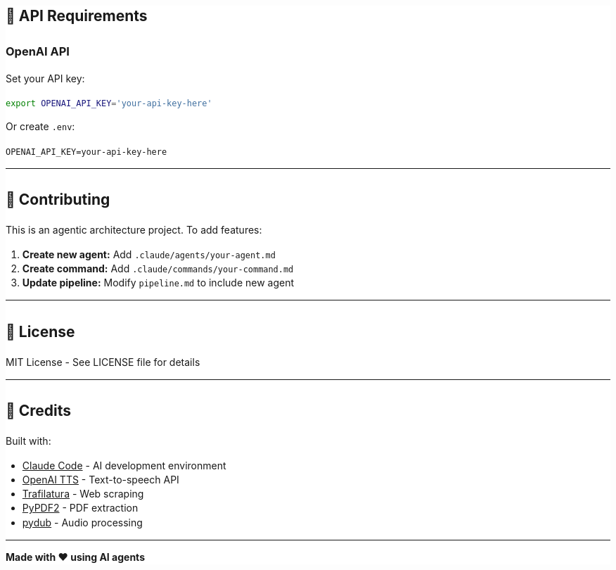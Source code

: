 ## 🔌 API Requirements

### OpenAI API
Set your API key:
```bash
export OPENAI_API_KEY='your-api-key-here'
```

Or create `.env`:
```
OPENAI_API_KEY=your-api-key-here
```

---

## 🤝 Contributing

This is an agentic architecture project. To add features:

1. **Create new agent:** Add `.claude/agents/your-agent.md`
2. **Create command:** Add `.claude/commands/your-command.md`
3. **Update pipeline:** Modify `pipeline.md` to include new agent

---

## 📄 License

MIT License - See LICENSE file for details

---

## 🎉 Credits

Built with:
- [Claude Code](https://claude.ai/claude-code) - AI development environment
- [OpenAI TTS](https://platform.openai.com/docs/guides/text-to-speech) - Text-to-speech API
- [Trafilatura](https://trafilatura.readthedocs.io/) - Web scraping
- [PyPDF2](https://pypdf2.readthedocs.io/) - PDF extraction
- [pydub](https://github.com/jiaaro/pydub) - Audio processing

---

**Made with ❤️ using AI agents**
